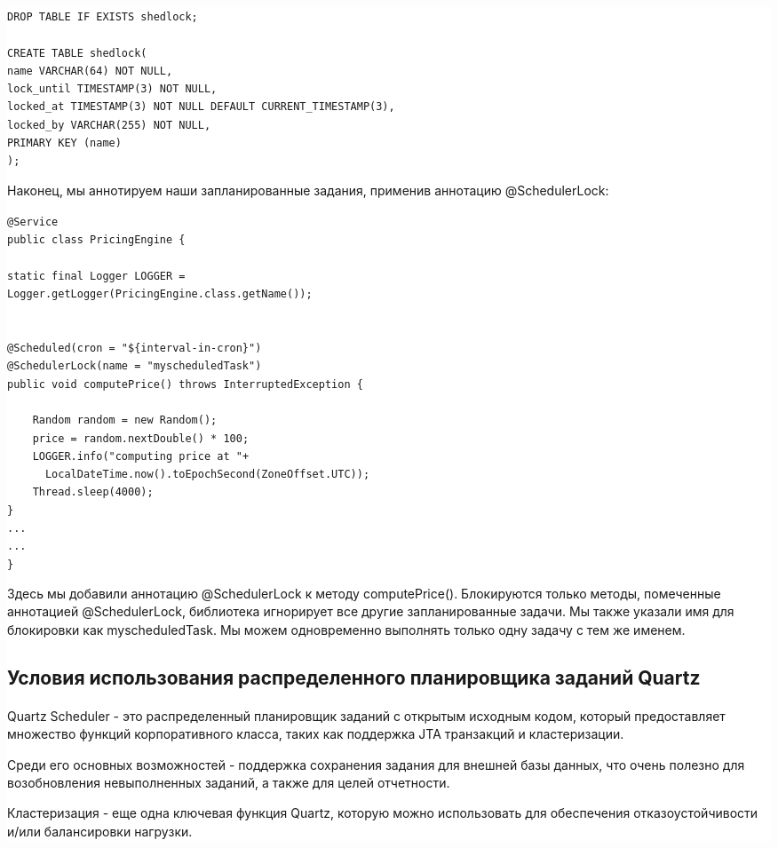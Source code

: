 ```
DROP TABLE IF EXISTS shedlock;

CREATE TABLE shedlock(
name VARCHAR(64) NOT NULL,
lock_until TIMESTAMP(3) NOT NULL,
locked_at TIMESTAMP(3) NOT NULL DEFAULT CURRENT_TIMESTAMP(3),
locked_by VARCHAR(255) NOT NULL,
PRIMARY KEY (name)
);
```
Наконец, мы аннотируем наши запланированные задания, применив аннотацию @SchedulerLock:

```
@Service
public class PricingEngine {

static final Logger LOGGER =
Logger.getLogger(PricingEngine.class.getName());


@Scheduled(cron = "${interval-in-cron}")
@SchedulerLock(name = "myscheduledTask")
public void computePrice() throws InterruptedException {

    Random random = new Random();
    price = random.nextDouble() * 100;
    LOGGER.info("computing price at "+ 
      LocalDateTime.now().toEpochSecond(ZoneOffset.UTC));  
    Thread.sleep(4000);
}  
...
...
}
```
Здесь мы добавили аннотацию @SchedulerLock к методу computePrice(). Блокируются только методы, помеченные аннотацией 
@SchedulerLock, библиотека игнорирует все другие запланированные задачи. Мы также указали имя для блокировки как 
myscheduledTask. Мы можем одновременно выполнять только одну задачу с тем же именем.

## Условия использования распределенного планировщика заданий Quartz

Quartz Scheduler - это распределенный планировщик заданий с открытым исходным кодом, который предоставляет множество 
функций корпоративного класса, таких как поддержка JTA транзакций и кластеризации.

Среди его основных возможностей - поддержка сохранения задания для внешней базы данных, что очень полезно для 
возобновления невыполненных заданий, а также для целей отчетности.

Кластеризация - еще одна ключевая функция Quartz, которую можно использовать для обеспечения отказоустойчивости и/или 
балансировки нагрузки.
